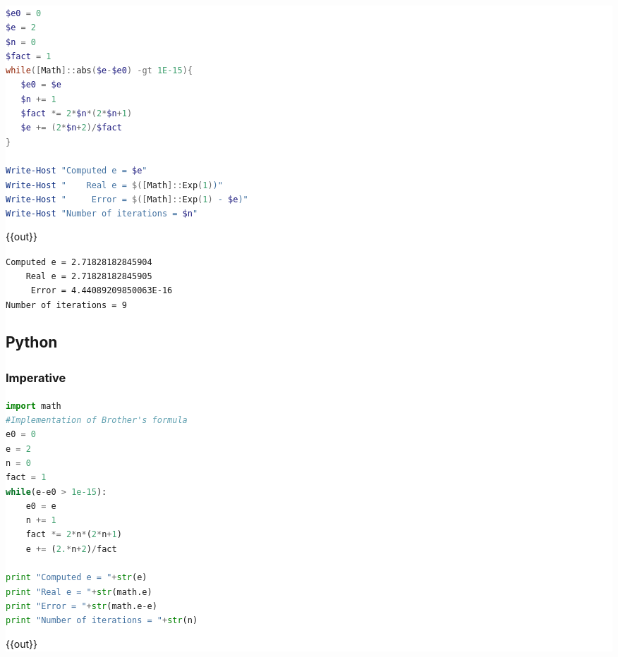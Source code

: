 ```powershell
$e0 = 0
$e = 2
$n = 0
$fact = 1
while([Math]::abs($e-$e0) -gt 1E-15){
   $e0 = $e
   $n += 1
   $fact *= 2*$n*(2*$n+1)
   $e += (2*$n+2)/$fact
}

Write-Host "Computed e = $e"
Write-Host "    Real e = $([Math]::Exp(1))"
Write-Host "     Error = $([Math]::Exp(1) - $e)"
Write-Host "Number of iterations = $n"
```

{{out}}

```txt
Computed e = 2.71828182845904
    Real e = 2.71828182845905
     Error = 4.44089209850063E-16
Number of iterations = 9
```



## Python


### Imperative


```python
import math
#Implementation of Brother's formula
e0 = 0
e = 2
n = 0
fact = 1
while(e-e0 > 1e-15):
	e0 = e
	n += 1
	fact *= 2*n*(2*n+1)
	e += (2.*n+2)/fact

print "Computed e = "+str(e)
print "Real e = "+str(math.e)
print "Error = "+str(math.e-e)
print "Number of iterations = "+str(n)
```

{{out}}
